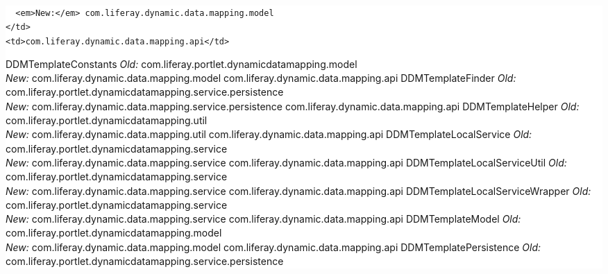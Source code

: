 	  <em>New:</em> com.liferay.dynamic.data.mapping.model
	</td>
    <td>com.liferay.dynamic.data.mapping.api</td>
  </tr>
  <tr>
    <td>DDMTemplateConstants</td>
    <td>
	  <em>Old:</em> com.liferay.portlet.dynamicdatamapping.model<br>
	  <em>New:</em> com.liferay.dynamic.data.mapping.model
	</td>
    <td>com.liferay.dynamic.data.mapping.api</td>
  </tr>
  <tr>
    <td>DDMTemplateFinder</td>
    <td>
	  <em>Old:</em> com.liferay.portlet.dynamicdatamapping.service.persistence<br>
	  <em>New:</em> com.liferay.dynamic.data.mapping.service.persistence
	</td>
    <td>com.liferay.dynamic.data.mapping.api</td>
  </tr>
  <tr>
    <td>DDMTemplateHelper</td>
    <td>
	  <em>Old:</em> com.liferay.portlet.dynamicdatamapping.util<br>
	  <em>New:</em> com.liferay.dynamic.data.mapping.util
	</td>
    <td>com.liferay.dynamic.data.mapping.api</td>
  </tr>
  <tr>
    <td>DDMTemplateLocalService</td>
    <td>
	  <em>Old:</em> com.liferay.portlet.dynamicdatamapping.service<br>
	  <em>New:</em> com.liferay.dynamic.data.mapping.service
	</td>
    <td>com.liferay.dynamic.data.mapping.api</td>
  </tr>
  <tr>
    <td>DDMTemplateLocalServiceUtil</td>
    <td>
	  <em>Old:</em> com.liferay.portlet.dynamicdatamapping.service<br>
	  <em>New:</em> com.liferay.dynamic.data.mapping.service
	</td>
    <td>com.liferay.dynamic.data.mapping.api</td>
  </tr>
  <tr>
    <td>DDMTemplateLocalServiceWrapper</td>
    <td>
	  <em>Old:</em> com.liferay.portlet.dynamicdatamapping.service<br>
	  <em>New:</em> com.liferay.dynamic.data.mapping.service
	</td>
    <td>com.liferay.dynamic.data.mapping.api</td>
  </tr>
  <tr>
    <td>DDMTemplateModel</td>
    <td>
	  <em>Old:</em> com.liferay.portlet.dynamicdatamapping.model<br>
	  <em>New:</em> com.liferay.dynamic.data.mapping.model
	</td>
    <td>com.liferay.dynamic.data.mapping.api</td>
  </tr>
  <tr>
    <td>DDMTemplatePersistence</td>
    <td>
	  <em>Old:</em> com.liferay.portlet.dynamicdatamapping.service.persistence<br>